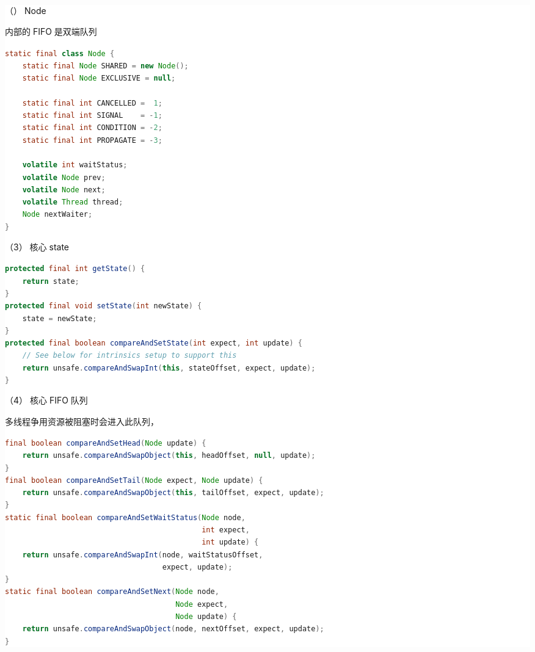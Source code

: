 （） Node

内部的 FIFO 是双端队列

```java
static final class Node {
    static final Node SHARED = new Node();
    static final Node EXCLUSIVE = null;

    static final int CANCELLED =  1;
    static final int SIGNAL    = -1;
    static final int CONDITION = -2;
    static final int PROPAGATE = -3;
    
    volatile int waitStatus;
    volatile Node prev;
    volatile Node next;
    volatile Thread thread;
    Node nextWaiter;
}
```

（3） 核心 state

```java
protected final int getState() {
    return state;
}
protected final void setState(int newState) {
    state = newState;
}
protected final boolean compareAndSetState(int expect, int update) {
    // See below for intrinsics setup to support this
    return unsafe.compareAndSwapInt(this, stateOffset, expect, update);
}
```

（4） 核心 FIFO 队列

多线程争用资源被阻塞时会进入此队列，

```java
final boolean compareAndSetHead(Node update) {
    return unsafe.compareAndSwapObject(this, headOffset, null, update);
}
final boolean compareAndSetTail(Node expect, Node update) {
    return unsafe.compareAndSwapObject(this, tailOffset, expect, update);
}
static final boolean compareAndSetWaitStatus(Node node,
                                             int expect,
                                             int update) {
    return unsafe.compareAndSwapInt(node, waitStatusOffset,
                                    expect, update);
}
static final boolean compareAndSetNext(Node node,
                                       Node expect,
                                       Node update) {
    return unsafe.compareAndSwapObject(node, nextOffset, expect, update);
}
```
